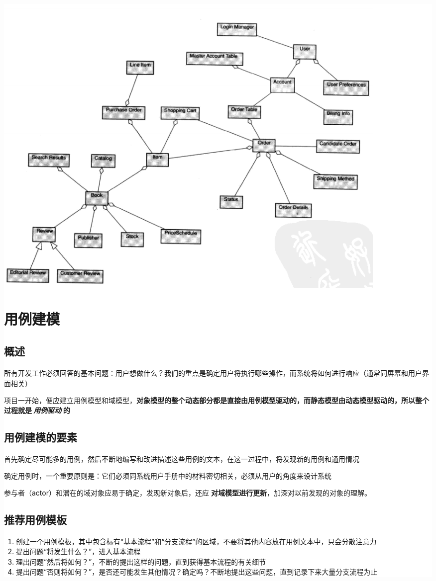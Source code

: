 ![img](../../imgs/iconix_13.png)

用例建模
========
## 概述
所有开发工作必须回答的基本问题：用户想做什么？我们的重点是确定用户将执行哪些操作，而系统将如何进行响应（通常同屏幕和用户界面相关）

项目一开始，便应建立用例模型和域模型，__对象模型的整个动态部分都是直接由用例模型驱动的，而静态模型由动态模型驱动的，所以整个过程就是 *用例驱动* 的__

## 用例建模的要素
首先确定尽可能多的用例，然后不断地编写和改进描述这些用例的文本，在这一过程中，将发现新的用例和通用情况

确定用例时，一个重要原则是：它们必须同系统用户手册中的材料密切相关，必须从用户的角度来设计系统

参与者（actor）和潜在的域对象应易于确定，发现新对象后，还应 __对域模型进行更新__，加深对以前发现的对象的理解。

## 推荐用例模板
1. 创建一个用例模板，其中包含标有“基本流程”和“分支流程”的区域，不要将其他内容放在用例文本中，只会分散注意力
2. 提出问题“将发生什么？”，进入基本流程
3. 理出问题“然后将如何？”，不断的提出这样的问题，直到获得基本流程的有关细节
4. 提出问题“否则将如何？”，是否还可能发生其他情况？确定吗？不断地提出这些问题，直到记录下来大量分支流程为止
